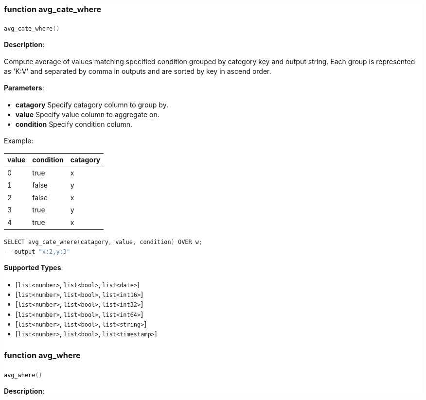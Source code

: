 ### function avg_cate_where

```cpp
avg_cate_where()
```

**Description**:

Compute average of values matching specified condition grouped by category key and output string. Each group is represented as 'K:V' and separated by comma in outputs and are sorted by key in ascend order. 

**Parameters**: 

  * **catagory** Specify catagory column to group by. 
  * **value** Specify value column to aggregate on. 
  * **condition** Specify condition column.



Example:


| value   | condition   | catagory    |
|  -------- | -------- | -------- |
| 0   | true   | x    |
| 1   | false   | y    |
| 2   | false   | x    |
| 3   | true   | y    |
| 4   | true   | x    |




```cpp
SELECT avg_cate_where(catagory, value, condition) OVER w;
-- output "x:2,y:3"
```



**Supported Types**:

* [`list<number>`, `list<bool>`, `list<date>`]
* [`list<number>`, `list<bool>`, `list<int16>`]
* [`list<number>`, `list<bool>`, `list<int32>`]
* [`list<number>`, `list<bool>`, `list<int64>`]
* [`list<number>`, `list<bool>`, `list<string>`]
* [`list<number>`, `list<bool>`, `list<timestamp>`] 

### function avg_where

```cpp
avg_where()
```

**Description**:
